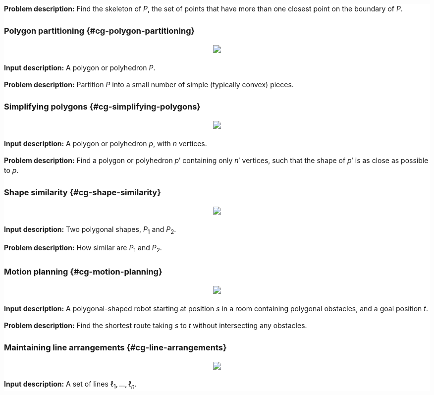 **Problem description:** Find the skeleton of $P$, the set of points that have more than one closest point on the boundary of $P$.

### Polygon partitioning {#cg-polygon-partitioning}

<div align='center'>
  <img width='750px' src={require('@site/static/img/books/adm/ac-f61.png').default} />
</div>

**Input description:** A polygon or polyhedron $P$.

**Problem description:** Partition $P$ into a small number of simple (typically convex) pieces.

### Simplifying polygons {#cg-simplifying-polygons}

<div align='center'>
  <img width='750px' src={require('@site/static/img/books/adm/ac-f62.png').default} />
</div>

**Input description:** A polygon or polyhedron $p$, with $n$ vertices.

**Problem description:** Find a polygon or polyhedron $p'$ containing only $n'$ vertices, such that the shape of $p'$ is as close as possible to $p$.

### Shape similarity {#cg-shape-similarity}

<div align='center'>
  <img width='750px' src={require('@site/static/img/books/adm/ac-f63.png').default} />
</div>

**Input description:** Two polygonal shapes, $P_1$ and $P_2$.

**Problem description:** How similar are $P_1$ and $P_2$.

### Motion planning {#cg-motion-planning}

<div align='center'>
  <img width='750px' src={require('@site/static/img/books/adm/ac-f64.png').default} />
</div>

**Input description:** A polygonal-shaped robot starting at position $s$ in a room containing polygonal obstacles, and a goal position $t$.

**Problem description:** Find the shortest route taking $s$ to $t$ without intersecting any obstacles.

### Maintaining line arrangements {#cg-line-arrangements}

<div align='center'>
  <img width='750px' src={require('@site/static/img/books/adm/ac-f65.png').default} />
</div>

**Input description:** A set of lines $\ell_1,\ldots,\ell_n$.
